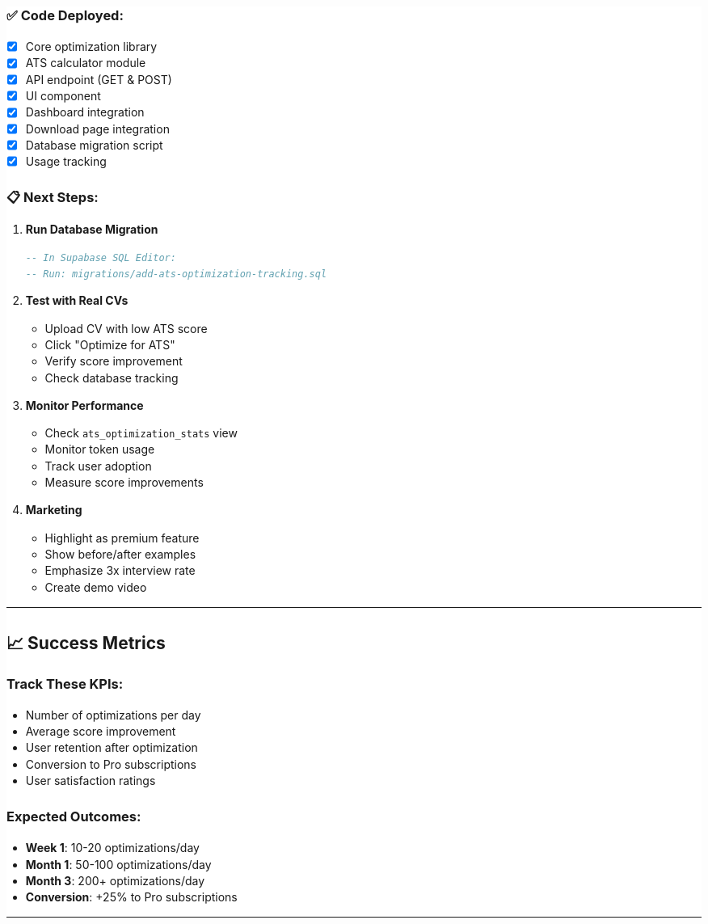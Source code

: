 ### **✅ Code Deployed:**
- [x] Core optimization library
- [x] ATS calculator module
- [x] API endpoint (GET & POST)
- [x] UI component
- [x] Dashboard integration
- [x] Download page integration
- [x] Database migration script
- [x] Usage tracking

### **📋 Next Steps:**

1. **Run Database Migration**
   ```sql
   -- In Supabase SQL Editor:
   -- Run: migrations/add-ats-optimization-tracking.sql
   ```

2. **Test with Real CVs**
   - Upload CV with low ATS score
   - Click "Optimize for ATS"
   - Verify score improvement
   - Check database tracking

3. **Monitor Performance**
   - Check `ats_optimization_stats` view
   - Monitor token usage
   - Track user adoption
   - Measure score improvements

4. **Marketing**
   - Highlight as premium feature
   - Show before/after examples
   - Emphasize 3x interview rate
   - Create demo video

---

## 📈 Success Metrics

### **Track These KPIs:**
- Number of optimizations per day
- Average score improvement
- User retention after optimization
- Conversion to Pro subscriptions
- User satisfaction ratings

### **Expected Outcomes:**
- **Week 1**: 10-20 optimizations/day
- **Month 1**: 50-100 optimizations/day
- **Month 3**: 200+ optimizations/day
- **Conversion**: +25% to Pro subscriptions

---